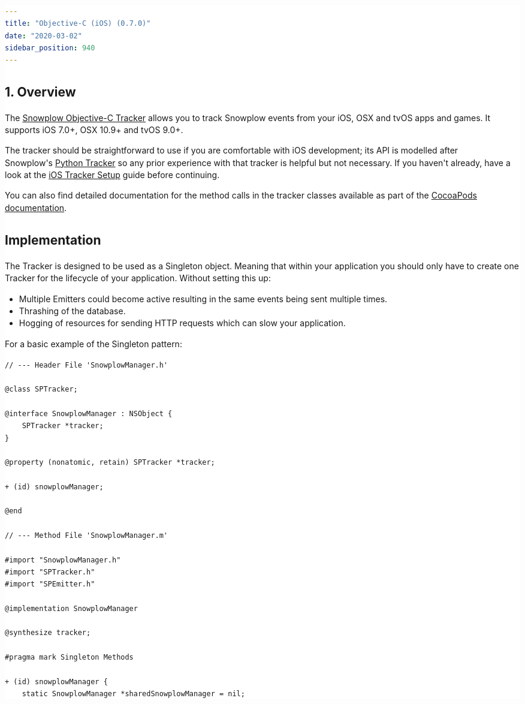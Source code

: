 ```yaml
---
title: "Objective-C (iOS) (0.7.0)"
date: "2020-03-02"
sidebar_position: 940
---
```


## 1\. Overview

The [Snowplow Objective-C Tracker](https://github.com/snowplow/snowplow-objc-tracker) allows you to track Snowplow events from your iOS, OSX and tvOS apps and games. It supports iOS 7.0+, OSX 10.9+ and tvOS 9.0+.

The tracker should be straightforward to use if you are comfortable with iOS development; its API is modelled after Snowplow's [Python Tracker](https://github.com/snowplow/snowplow/wiki/Python-Tracker) so any prior experience with that tracker is helpful but not necessary. If you haven't already, have a look at the [iOS Tracker Setup](https://github.com/snowplow/snowplow/wiki/iOS-Tracker-Setup) guide before continuing.

You can also find detailed documentation for the method calls in the tracker classes available as part of the [CocoaPods documentation](http://cocoadocs.org/docsets/SnowplowTracker/).

## [](https://github.com/snowplow/snowplow/wiki/iOS-Tracker-v0.7#implementation)Implementation

The Tracker is designed to be used as a Singleton object. Meaning that within your application you should only have to create one Tracker for the lifecycle of your application. Without setting this up:

- Multiple Emitters could become active resulting in the same events being sent multiple times.
- Thrashing of the database.
- Hogging of resources for sending HTTP requests which can slow your application.

For a basic example of the Singleton pattern:

```
// --- Header File 'SnowplowManager.h'

@class SPTracker;

@interface SnowplowManager : NSObject {
    SPTracker *tracker;
}

@property (nonatomic, retain) SPTracker *tracker;

+ (id) snowplowManager;

@end

// --- Method File 'SnowplowManager.m'

#import "SnowplowManager.h"
#import "SPTracker.h"
#import "SPEmitter.h"

@implementation SnowplowManager

@synthesize tracker;

#pragma mark Singleton Methods

+ (id) snowplowManager {
    static SnowplowManager *sharedSnowplowManager = nil;
```